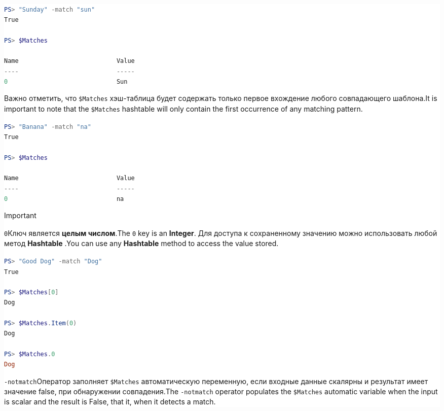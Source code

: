 ```powershell
PS> "Sunday" -match "sun"
True

PS> $Matches

Name                           Value
----                           -----
0                              Sun
```

<span data-ttu-id="2faee-229">Важно отметить, что `$Matches` хэш-таблица будет содержать только первое вхождение любого совпадающего шаблона.</span><span class="sxs-lookup"><span data-stu-id="2faee-229">It is important to note that the `$Matches` hashtable will only contain the first occurrence of any matching pattern.</span></span>

```powershell
PS> "Banana" -match "na"
True

PS> $Matches

Name                           Value
----                           -----
0                              na
```

> [!IMPORTANT]
> <span data-ttu-id="2faee-230">`0`Ключ является **целым числом**.</span><span class="sxs-lookup"><span data-stu-id="2faee-230">The `0` key is an **Integer**.</span></span> <span data-ttu-id="2faee-231">Для доступа к сохраненному значению можно использовать любой метод **Hashtable** .</span><span class="sxs-lookup"><span data-stu-id="2faee-231">You can use any **Hashtable** method to access the value stored.</span></span>
>
> ```powershell
> PS> "Good Dog" -match "Dog"
> True
>
> PS> $Matches[0]
> Dog
>
> PS> $Matches.Item(0)
> Dog
>
> PS> $Matches.0
> Dog
> ```

<span data-ttu-id="2faee-232">`-notmatch`Оператор заполняет `$Matches` автоматическую переменную, если входные данные скалярны и результат имеет значение false, при обнаружении совпадения.</span><span class="sxs-lookup"><span data-stu-id="2faee-232">The `-notmatch` operator populates the `$Matches` automatic variable when the input is scalar and the result is False, that it, when it detects a match.</span></span>
